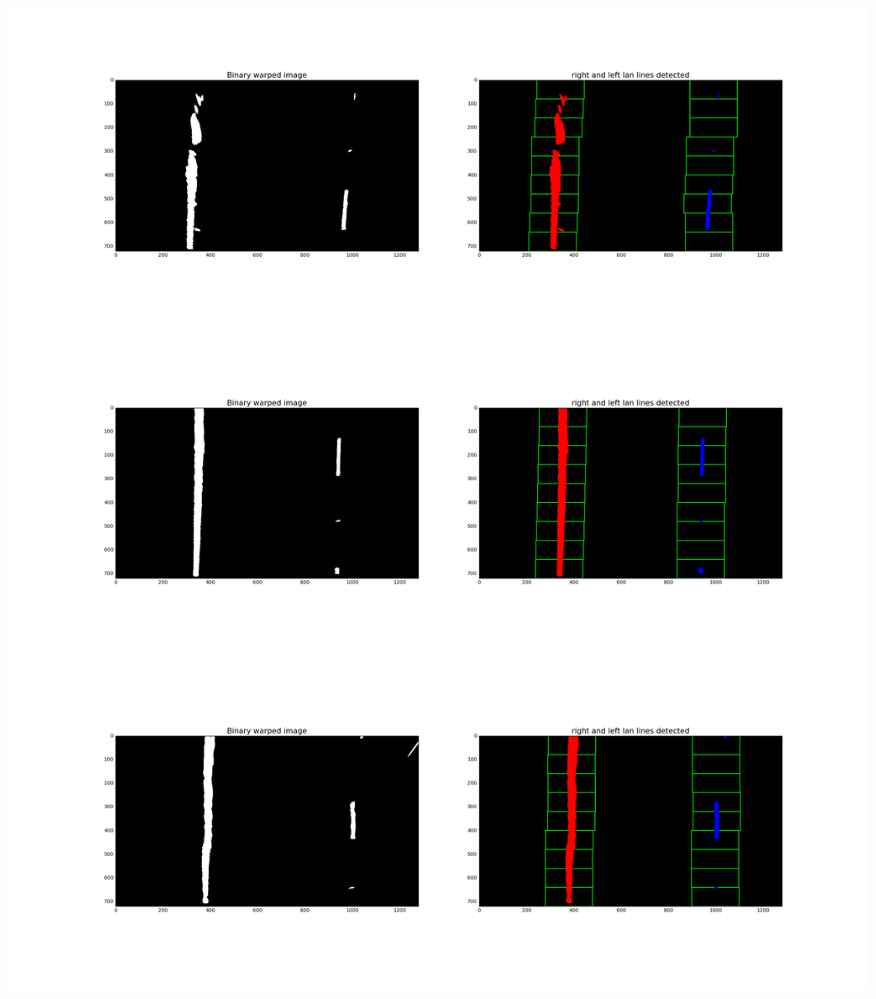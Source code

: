![windows6](output_images/sliding_windows/6.png)
![windows7](output_images/sliding_windows/7.png)
![windows8](output_images/sliding_windows/8.png)
